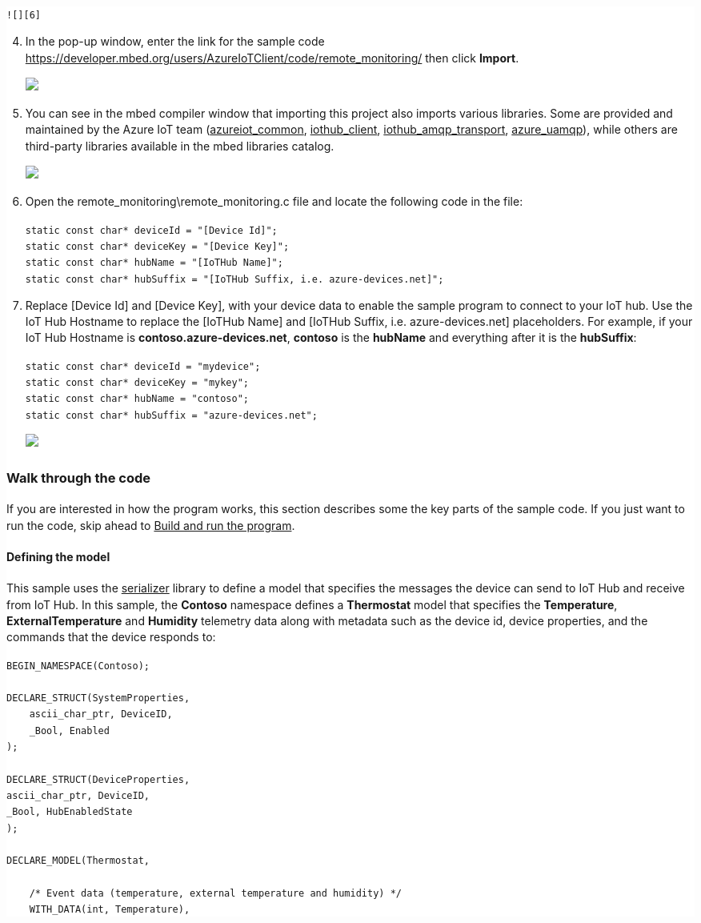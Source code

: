     ![][6]
4. In the pop-up window, enter the link for the sample code https://developer.mbed.org/users/AzureIoTClient/code/remote_monitoring/ then click **Import**.
   
    ![][7]
5. You can see in the mbed compiler window that importing this project also imports various libraries. Some are provided and maintained by the Azure IoT team ([azureiot_common](https://developer.mbed.org/users/AzureIoTClient/code/azureiot_common/), [iothub_client](https://developer.mbed.org/users/AzureIoTClient/code/iothub_client/), [iothub_amqp_transport](https://developer.mbed.org/users/AzureIoTClient/code/iothub_amqp_transport/), [azure_uamqp](https://developer.mbed.org/users/AzureIoTClient/code/azure_uamqp/)), while others are third-party libraries available in the mbed libraries catalog.
   
    ![][8]
6. Open the remote_monitoring\remote_monitoring.c file and locate the following code in the file:
   
    ```
    static const char* deviceId = "[Device Id]";
    static const char* deviceKey = "[Device Key]";
    static const char* hubName = "[IoTHub Name]";
    static const char* hubSuffix = "[IoTHub Suffix, i.e. azure-devices.net]";
    ```
7. Replace [Device Id] and [Device Key], with your device data to enable the sample program to connect to your IoT hub. Use the IoT Hub Hostname to replace the [IoTHub Name] and [IoTHub Suffix, i.e. azure-devices.net] placeholders. For example, if your IoT Hub Hostname is **contoso.azure-devices.net**, **contoso** is the **hubName** and everything after it is the **hubSuffix**:
   
    ```
    static const char* deviceId = "mydevice";
    static const char* deviceKey = "mykey";
    static const char* hubName = "contoso";
    static const char* hubSuffix = "azure-devices.net";
    ```
   
    ![][9]

### Walk through the code
If you are interested in how the program works, this section describes some the key parts of the sample code. If you just want to run the code, skip ahead to [Build and run the program](#buildandrun).

#### Defining the model
This sample uses the [serializer][lnk-serializer] library to define a model that specifies the messages the device can send to IoT Hub and receive from IoT Hub. In this sample, the **Contoso** namespace defines a **Thermostat** model that specifies the **Temperature**, **ExternalTemperature** and **Humidity** telemetry data along with metadata such as the device id, device properties, and the commands that the device responds to:

```
BEGIN_NAMESPACE(Contoso);

DECLARE_STRUCT(SystemProperties,
    ascii_char_ptr, DeviceID,
    _Bool, Enabled
);

DECLARE_STRUCT(DeviceProperties,
ascii_char_ptr, DeviceID,
_Bool, HubEnabledState
);

DECLARE_MODEL(Thermostat,

    /* Event data (temperature, external temperature and humidity) */
    WITH_DATA(int, Temperature),
```

[6]: ./media/iot-suite-connecting-devices-mbed/mbed1.png
[7]: ./media/iot-suite-connecting-devices-mbed/mbed2a.png
[8]: ./media/iot-suite-connecting-devices-mbed/mbed3a.png
[9]: ./media/iot-suite-connecting-devices-mbed/suite6.png
[10]: ./media/iot-suite-connecting-devices-mbed/putty.png
[11]: ./media/iot-suite-connecting-devices-mbed/mbed6.png
[lnk-mbed-home]: https://developer.mbed.org/platforms/FRDM-K64F/
[lnk-mbed-getstarted]: https://developer.mbed.org/platforms/FRDM-K64F/#getting-started-with-mbed
[lnk-mbed-pcconnect]: https://developer.mbed.org/platforms/FRDM-K64F/#pc-configuration
[lnk-serializer]: https://azure.microsoft.com/documentation/articles/iot-hub-device-sdk-c-intro/#serializer